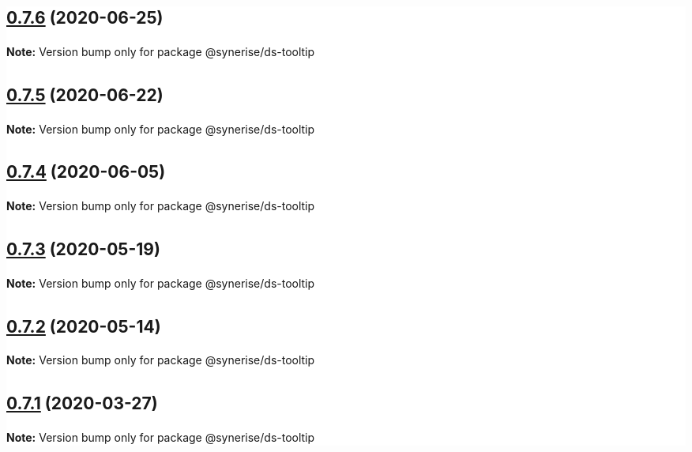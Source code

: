 


## [0.7.6](https://github.com/synerise/synerise-design/compare/@synerise/ds-tooltip@0.7.5...@synerise/ds-tooltip@0.7.6) (2020-06-25)

**Note:** Version bump only for package @synerise/ds-tooltip





## [0.7.5](https://github.com/synerise/synerise-design/compare/@synerise/ds-tooltip@0.7.4...@synerise/ds-tooltip@0.7.5) (2020-06-22)

**Note:** Version bump only for package @synerise/ds-tooltip





## [0.7.4](https://github.com/synerise/synerise-design/compare/@synerise/ds-tooltip@0.7.3...@synerise/ds-tooltip@0.7.4) (2020-06-05)

**Note:** Version bump only for package @synerise/ds-tooltip





## [0.7.3](https://github.com/synerise/synerise-design/compare/@synerise/ds-tooltip@0.7.2...@synerise/ds-tooltip@0.7.3) (2020-05-19)

**Note:** Version bump only for package @synerise/ds-tooltip





## [0.7.2](https://github.com/synerise/synerise-design/compare/@synerise/ds-tooltip@0.7.1...@synerise/ds-tooltip@0.7.2) (2020-05-14)

**Note:** Version bump only for package @synerise/ds-tooltip





## [0.7.1](https://github.com/synerise/synerise-design/compare/@synerise/ds-tooltip@0.7.0...@synerise/ds-tooltip@0.7.1) (2020-03-27)

**Note:** Version bump only for package @synerise/ds-tooltip


